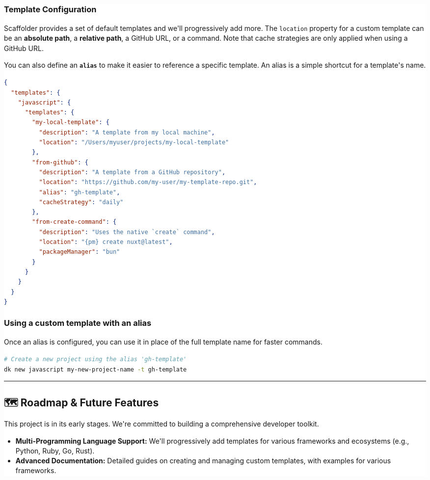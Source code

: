 ### Template Configuration

Scaffolder provides a set of default templates and we'll progressively add more. The `location` property for a custom template can be an **absolute path**, a **relative path**, a GitHub URL, or a command. Note that cache strategies are only applied when using a GitHub URL.

You can also define an **`alias`** to make it easier to reference a specific template. An alias is a simple shortcut for a template's name.

```json
{
  "templates": {
    "javascript": {
      "templates": {
        "my-local-template": {
          "description": "A template from my local machine",
          "location": "/Users/myuser/projects/my-local-template"
        },
        "from-github": {
          "description": "A template from a GitHub repository",
          "location": "https://github.com/my-user/my-template-repo.git",
          "alias": "gh-template",
          "cacheStrategy": "daily"
        },
        "from-create-command": {
          "description": "Uses the native `create` command",
          "location": "{pm} create nuxt@latest",
          "packageManager": "bun"
        }
      }
    }
  }
}
```

### Using a custom template with an alias

Once an alias is configured, you can use it in place of the full template name for faster commands.

```bash
# Create a new project using the alias 'gh-template'
dk new javascript my-new-project-name -t gh-template
```

---

## 🗺️ Roadmap & Future Features

This project is in its early stages. We're committed to building a comprehensive developer toolkit.

- **Multi-Programming Language Support:** We'll progressively add templates for various frameworks and ecosystems (e.g., Python, Ruby, Go, Rust).
- **Advanced Documentation:** Detailed guides on creating and managing custom templates, with examples for various frameworks.
